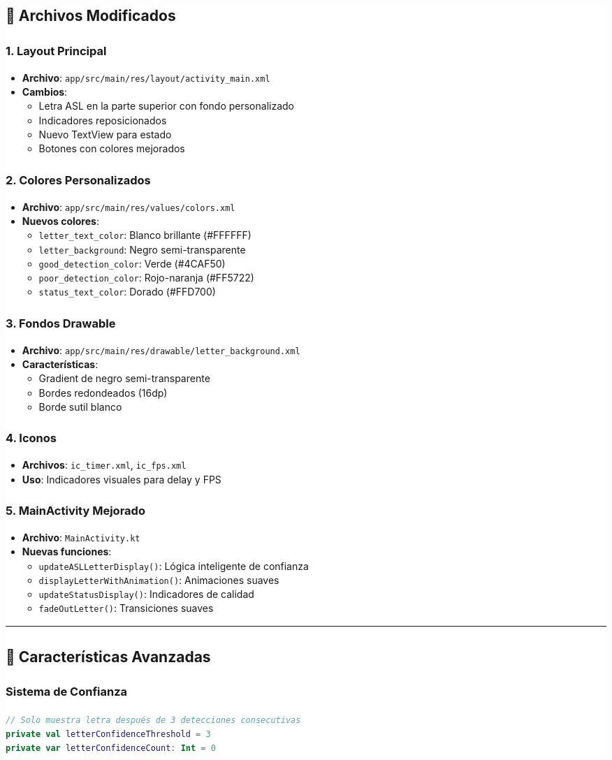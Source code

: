
## 📁 **Archivos Modificados**

### **1. Layout Principal**
- **Archivo**: `app/src/main/res/layout/activity_main.xml`
- **Cambios**:
  - Letra ASL en la parte superior con fondo personalizado
  - Indicadores reposicionados
  - Nuevo TextView para estado
  - Botones con colores mejorados

### **2. Colores Personalizados**  
- **Archivo**: `app/src/main/res/values/colors.xml`
- **Nuevos colores**:
  - `letter_text_color`: Blanco brillante (#FFFFFF)
  - `letter_background`: Negro semi-transparente
  - `good_detection_color`: Verde (#4CAF50)
  - `poor_detection_color`: Rojo-naranja (#FF5722)
  - `status_text_color`: Dorado (#FFD700)

### **3. Fondos Drawable**
- **Archivo**: `app/src/main/res/drawable/letter_background.xml`
- **Características**:
  - Gradient de negro semi-transparente
  - Bordes redondeados (16dp)
  - Borde sutil blanco

### **4. Iconos**
- **Archivos**: `ic_timer.xml`, `ic_fps.xml`
- **Uso**: Indicadores visuales para delay y FPS

### **5. MainActivity Mejorado**
- **Archivo**: `MainActivity.kt`
- **Nuevas funciones**:
  - `updateASLLetterDisplay()`: Lógica inteligente de confianza
  - `displayLetterWithAnimation()`: Animaciones suaves
  - `updateStatusDisplay()`: Indicadores de calidad
  - `fadeOutLetter()`: Transiciones suaves

---

## 🚀 **Características Avanzadas**

### **Sistema de Confianza**
```kotlin
// Solo muestra letra después de 3 detecciones consecutivas
private val letterConfidenceThreshold = 3
private var letterConfidenceCount: Int = 0
```
